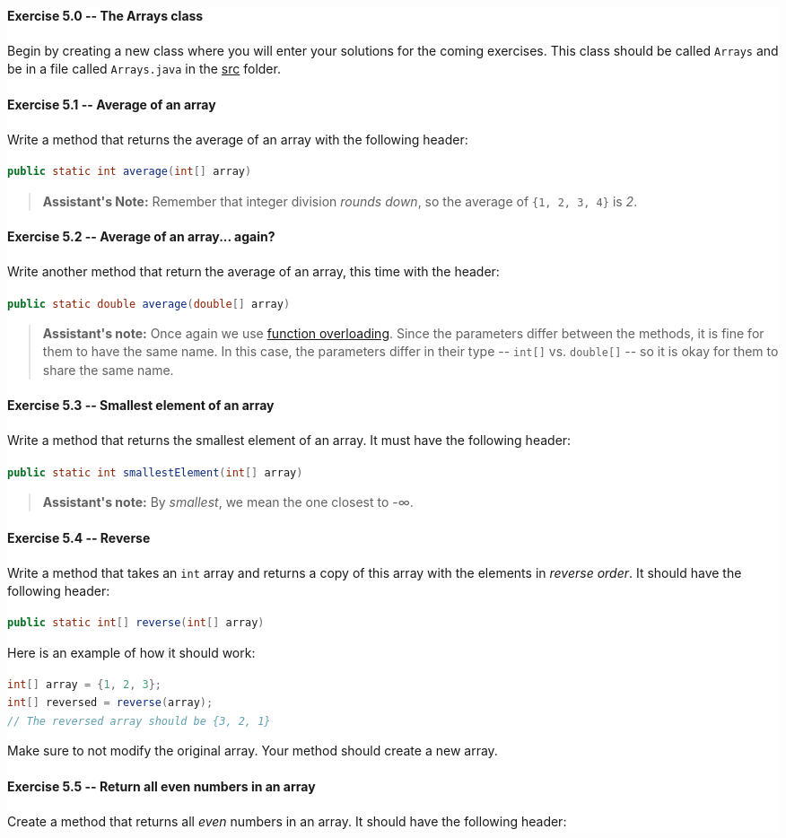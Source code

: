 #### Exercise 5.0 -- The Arrays class
Begin by creating a new class where you will enter your solutions for the coming exercises. 
This class should be called `Arrays` and be in a file called `Arrays.java` in the [src](src) folder.

#### Exercise 5.1 -- Average of an array

Write a method that returns the average of an array with the following header:

```java
public static int average(int[] array)
```

> **Assistant's Note:** Remember that integer division *rounds down*, so the average of `{1, 2, 3, 4}` is *2*.

#### Exercise 5.2 -- Average of an array... again?
Write another method that return the average of an array, this time with the header:

```java
public static double average(double[] array)
```

> **Assistant's note:** Once again we use [function overloading](https://en.wikipedia.org/wiki/Function_overloading). Since the parameters differ between the methods, it is fine for them to have the same name. In this case, the parameters differ in their type -- `int[]` vs. `double[]` -- so it is okay for them to share the same name.


#### Exercise 5.3 -- Smallest element of an array
Write a method that returns the smallest element of an array. It must have the following header:

```java
public static int smallestElement(int[] array)
```

> **Assistant's note:** By _smallest_, we mean the one closest to -∞.

#### Exercise 5.4 -- Reverse
Write a method that takes an `int` array and returns a copy of this 
array with the elements in _reverse order_. It should have the following header:
```java
public static int[] reverse(int[] array)
```

Here is an example of how it should work:
```java
int[] array = {1, 2, 3};
int[] reversed = reverse(array);
// The reversed array should be {3, 2, 1}
```
Make sure to not modify the original array. Your method should 
create a new array.

#### Exercise 5.5 -- Return all even numbers in an array
Create a method that returns all *even* numbers in an array. It should have the following header:
